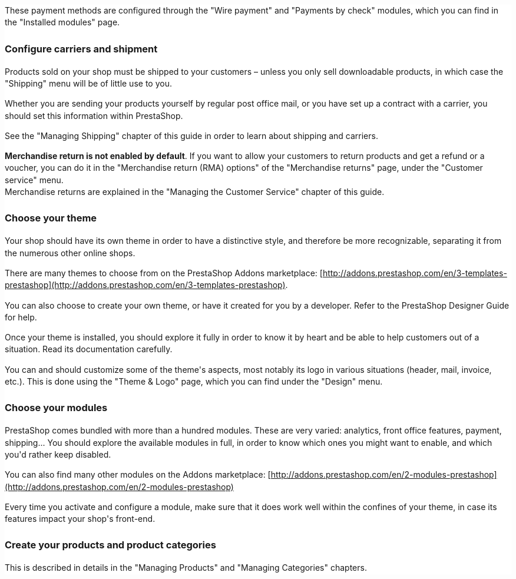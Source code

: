 These payment methods are configured through the "Wire payment" and "Payments by check" modules, which you can find in the "Installed modules" page.

### Configure carriers and shipment <a id="FirststepswithPrestaShop1.7-Configurecarriersandshipment"></a>

Products sold on your shop must be shipped to your customers – unless you only sell downloadable products, in which case the "Shipping" menu will be of little use to you.

Whether you are sending your products yourself by regular post office mail, or you have set up a contract with a carrier, you should set this information within PrestaShop.

See the "Managing Shipping" chapter of this guide in order to learn about shipping and carriers.

**Merchandise return is not enabled by default**. If you want to allow your customers to return products and get a refund or a voucher, you can do it in the "Merchandise return \(RMA\) options" of the "Merchandise returns" page, under the "Customer service" menu.  
Merchandise returns are explained in the "Managing the Customer Service" chapter of this guide.

### Choose your theme <a id="FirststepswithPrestaShop1.7-Chooseyourtheme"></a>

Your shop should have its own theme in order to have a distinctive style, and therefore be more recognizable, separating it from the numerous other online shops.

There are many themes to choose from on the PrestaShop Addons marketplace: [http://addons.prestashop.com/en/3-templates-prestashop](http://addons.prestashop.com/en/3-templates-prestashop).

You can also choose to create your own theme, or have it created for you by a developer. Refer to the PrestaShop Designer Guide for help.

Once your theme is installed, you should explore it fully in order to know it by heart and be able to help customers out of a situation. Read its documentation carefully.

You can and should customize some of the theme's aspects, most notably its logo in various situations \(header, mail, invoice, etc.\). This is done using the "Theme & Logo" page, which you can find under the "Design" menu.

### Choose your modules <a id="FirststepswithPrestaShop1.7-Chooseyourmodules"></a>

PrestaShop comes bundled with more than a hundred modules. These are very varied: analytics, front office features, payment, shipping... You should explore the available modules in full, in order to know which ones you might want to enable, and which you'd rather keep disabled.

You can also find many other modules on the Addons marketplace: [http://addons.prestashop.com/en/2-modules-prestashop](http://addons.prestashop.com/en/2-modules-prestashop)

Every time you activate and configure a module, make sure that it does work well within the confines of your theme, in case its features impact your shop's front-end.

### Create your products and product categories <a id="FirststepswithPrestaShop1.7-Createyourproductsandproductcategories"></a>

This is described in details in the "Managing Products" and "Managing Categories" chapters.
